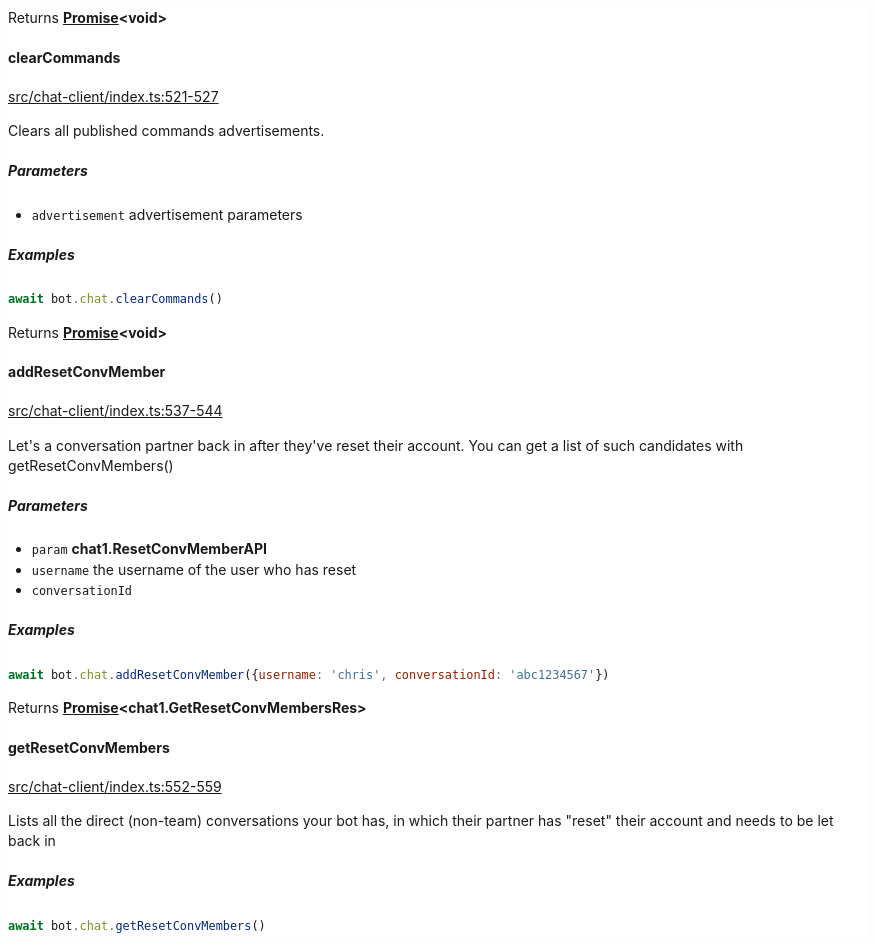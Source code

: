 Returns **[Promise](https://developer.mozilla.org/docs/Web/JavaScript/Reference/Global_Objects/Promise)&lt;void>**

#### clearCommands

[src/chat-client/index.ts:521-527](https://github.com/keybase/keybase-bot/blob/3baf6b3eb011616cc439fed1cb43eee863eaff5d/src/chat-client/index.ts#L521-L527 'Source code on GitHub')

Clears all published commands advertisements.

##### Parameters

- `advertisement` advertisement parameters

##### Examples

```javascript
await bot.chat.clearCommands()
```

Returns **[Promise](https://developer.mozilla.org/docs/Web/JavaScript/Reference/Global_Objects/Promise)&lt;void>**

#### addResetConvMember

[src/chat-client/index.ts:537-544](https://github.com/keybase/keybase-bot/blob/3baf6b3eb011616cc439fed1cb43eee863eaff5d/src/chat-client/index.ts#L537-L544 'Source code on GitHub')

Let's a conversation partner back in after they've reset their account. You can
get a list of such candidates with getResetConvMembers()

##### Parameters

- `param` **chat1.ResetConvMemberAPI**
- `username` the username of the user who has reset
- `conversationId`

##### Examples

```javascript
await bot.chat.addResetConvMember({username: 'chris', conversationId: 'abc1234567'})
```

Returns **[Promise](https://developer.mozilla.org/docs/Web/JavaScript/Reference/Global_Objects/Promise)&lt;chat1.GetResetConvMembersRes>**

#### getResetConvMembers

[src/chat-client/index.ts:552-559](https://github.com/keybase/keybase-bot/blob/3baf6b3eb011616cc439fed1cb43eee863eaff5d/src/chat-client/index.ts#L552-L559 'Source code on GitHub')

Lists all the direct (non-team) conversations your bot has, in
which their partner has "reset" their account and needs to be let back in

##### Examples

```javascript
await bot.chat.getResetConvMembers()
```
